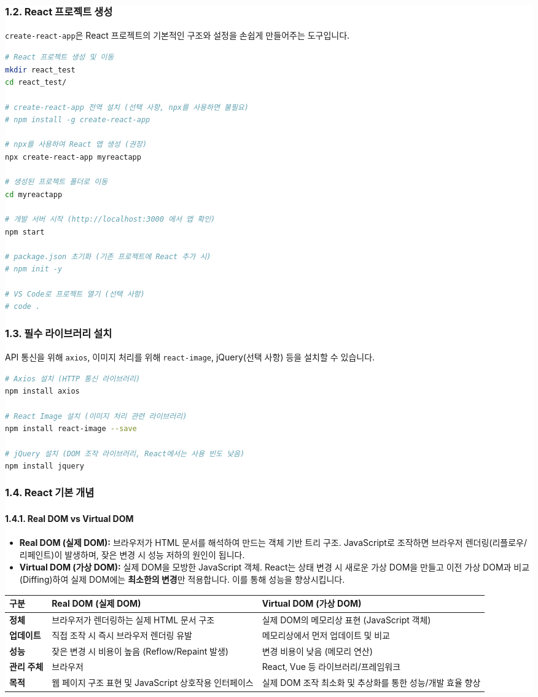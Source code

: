 ### 1.2. React 프로젝트 생성

`create-react-app`은 React 프로젝트의 기본적인 구조와 설정을 손쉽게 만들어주는 도구입니다.

```bash
# React 프로젝트 생성 및 이동
mkdir react_test
cd react_test/

# create-react-app 전역 설치 (선택 사항, npx를 사용하면 불필요)
# npm install -g create-react-app

# npx를 사용하여 React 앱 생성 (권장)
npx create-react-app myreactapp

# 생성된 프로젝트 폴더로 이동
cd myreactapp

# 개발 서버 시작 (http://localhost:3000 에서 앱 확인)
npm start

# package.json 초기화 (기존 프로젝트에 React 추가 시)
# npm init -y

# VS Code로 프로젝트 열기 (선택 사항)
# code .
```

### 1.3. 필수 라이브러리 설치

API 통신을 위해 `axios`, 이미지 처리를 위해 `react-image`, jQuery(선택 사항) 등을 설치할 수 있습니다.

```bash
# Axios 설치 (HTTP 통신 라이브러리)
npm install axios

# React Image 설치 (이미지 처리 관련 라이브러리)
npm install react-image --save

# jQuery 설치 (DOM 조작 라이브러리, React에서는 사용 빈도 낮음)
npm install jquery
```

### 1.4. React 기본 개념

#### 1.4.1. Real DOM vs Virtual DOM

* **Real DOM (실제 DOM):** 브라우저가 HTML 문서를 해석하여 만드는 객체 기반 트리 구조. JavaScript로 조작하면 브라우저 렌더링(리플로우/리페인트)이 발생하며, 잦은 변경 시 성능 저하의 원인이 됩니다.
* **Virtual DOM (가상 DOM):** 실제 DOM을 모방한 JavaScript 객체. React는 상태 변경 시 새로운 가상 DOM을 만들고 이전 가상 DOM과 비교(Diffing)하여 실제 DOM에는 **최소한의 변경**만 적용합니다. 이를 통해 성능을 향상시킵니다.

| 구분           | Real DOM (실제 DOM)                                  | Virtual DOM (가상 DOM)                             |
| :------------- | :--------------------------------------------------- | :------------------------------------------------- |
| **정체** | 브라우저가 렌더링하는 실제 HTML 문서 구조            | 실제 DOM의 메모리상 표현 (JavaScript 객체)         |
| **업데이트** | 직접 조작 시 즉시 브라우저 렌더링 유발               | 메모리상에서 먼저 업데이트 및 비교                 |
| **성능** | 잦은 변경 시 비용이 높음 (Reflow/Repaint 발생)         | 변경 비용이 낮음 (메모리 연산)                     |
| **관리 주체** | 브라우저                                             | React, Vue 등 라이브러리/프레임워크              |
| **목적** | 웹 페이지 구조 표현 및 JavaScript 상호작용 인터페이스 | 실제 DOM 조작 최소화 및 추상화를 통한 성능/개발 효율 향상 |
